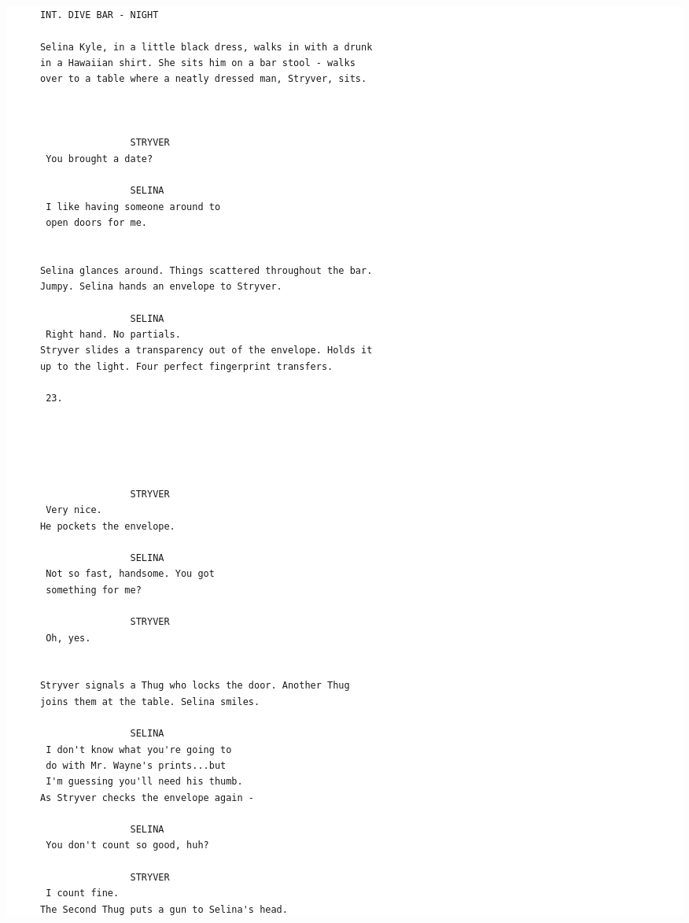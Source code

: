                          

                         

          INT. DIVE BAR - NIGHT

          Selina Kyle, in a little black dress, walks in with a drunk
          in a Hawaiian shirt. She sits him on a bar stool - walks
          over to a table where a neatly dressed man, Stryver, sits.

                         

                          STRYVER
           You brought a date?

                          SELINA
           I like having someone around to
           open doors for me.

                         
          Selina glances around. Things scattered throughout the bar.
          Jumpy. Selina hands an envelope to Stryver.

                          SELINA
           Right hand. No partials.
          Stryver slides a transparency out of the envelope. Holds it
          up to the light. Four perfect fingerprint transfers.

           23.

                         

                         

                          STRYVER
           Very nice.
          He pockets the envelope.

                          SELINA
           Not so fast, handsome. You got
           something for me?

                          STRYVER
           Oh, yes.

                         
          Stryver signals a Thug who locks the door. Another Thug
          joins them at the table. Selina smiles.

                          SELINA
           I don't know what you're going to
           do with Mr. Wayne's prints...but
           I'm guessing you'll need his thumb.
          As Stryver checks the envelope again -

                          SELINA
           You don't count so good, huh?

                          STRYVER
           I count fine.
          The Second Thug puts a gun to Selina's head.

                         